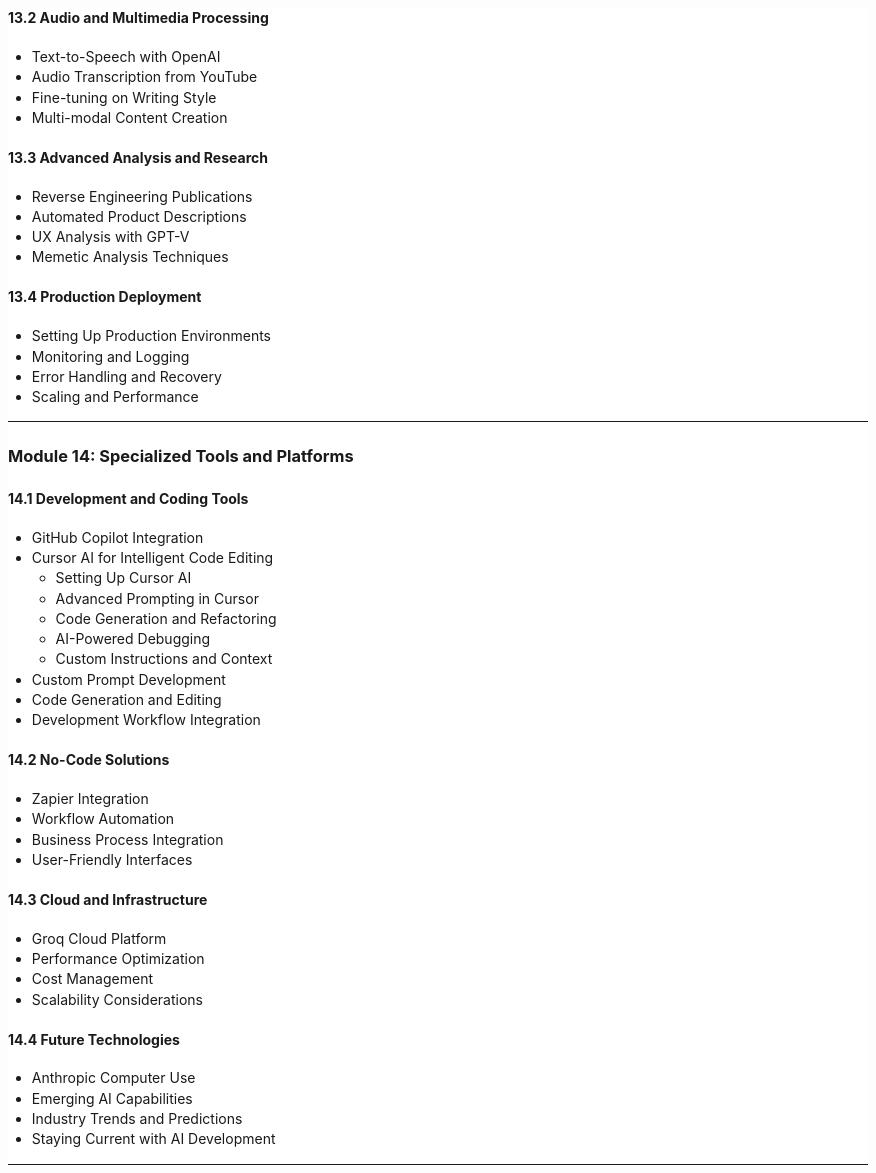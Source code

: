 #### 13.2 Audio and Multimedia Processing
- Text-to-Speech with OpenAI
- Audio Transcription from YouTube
- Fine-tuning on Writing Style
- Multi-modal Content Creation

#### 13.3 Advanced Analysis and Research
- Reverse Engineering Publications
- Automated Product Descriptions
- UX Analysis with GPT-V
- Memetic Analysis Techniques

#### 13.4 Production Deployment
- Setting Up Production Environments
- Monitoring and Logging
- Error Handling and Recovery
- Scaling and Performance

---

### **Module 14: Specialized Tools and Platforms**


#### 14.1 Development and Coding Tools
- GitHub Copilot Integration
- Cursor AI for Intelligent Code Editing
  - Setting Up Cursor AI
  - Advanced Prompting in Cursor
  - Code Generation and Refactoring
  - AI-Powered Debugging
  - Custom Instructions and Context
- Custom Prompt Development
- Code Generation and Editing
- Development Workflow Integration

#### 14.2 No-Code Solutions
- Zapier Integration
- Workflow Automation
- Business Process Integration
- User-Friendly Interfaces

#### 14.3 Cloud and Infrastructure
- Groq Cloud Platform
- Performance Optimization
- Cost Management
- Scalability Considerations

#### 14.4 Future Technologies
- Anthropic Computer Use
- Emerging AI Capabilities
- Industry Trends and Predictions
- Staying Current with AI Development

---

